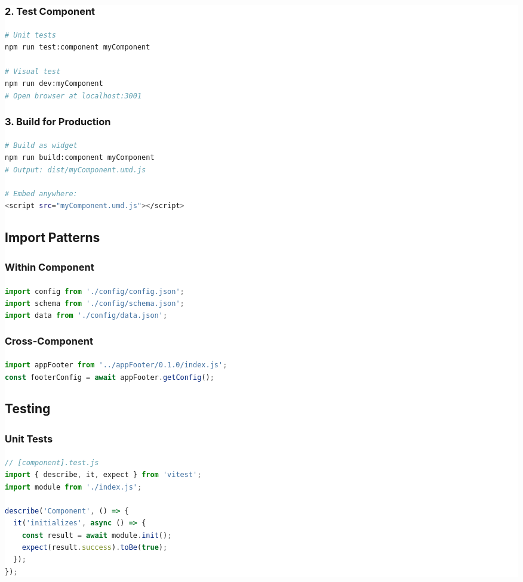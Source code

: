 ### 2. Test Component
```bash
# Unit tests
npm run test:component myComponent

# Visual test
npm run dev:myComponent
# Open browser at localhost:3001
```

### 3. Build for Production
```bash
# Build as widget
npm run build:component myComponent
# Output: dist/myComponent.umd.js

# Embed anywhere:
<script src="myComponent.umd.js"></script>
```

## Import Patterns

### Within Component
```javascript
import config from './config/config.json';
import schema from './config/schema.json';
import data from './config/data.json';
```

### Cross-Component
```javascript
import appFooter from '../appFooter/0.1.0/index.js';
const footerConfig = await appFooter.getConfig();
```

## Testing

### Unit Tests
```javascript
// [component].test.js
import { describe, it, expect } from 'vitest';
import module from './index.js';

describe('Component', () => {
  it('initializes', async () => {
    const result = await module.init();
    expect(result.success).toBe(true);
  });
});
```
